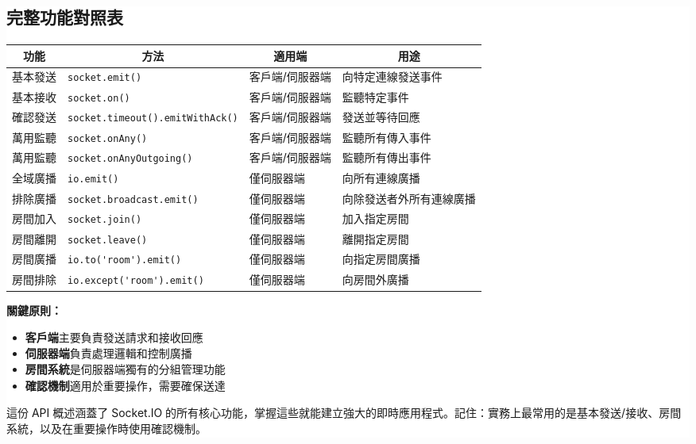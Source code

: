```javascript
```

## 完整功能對照表

| 功能     | 方法                             | 適用端          | 用途                     |
| -------- | -------------------------------- | --------------- | ------------------------ |
| 基本發送 | `socket.emit()`                  | 客戶端/伺服器端 | 向特定連線發送事件       |
| 基本接收 | `socket.on()`                    | 客戶端/伺服器端 | 監聽特定事件             |
| 確認發送 | `socket.timeout().emitWithAck()` | 客戶端/伺服器端 | 發送並等待回應           |
| 萬用監聽 | `socket.onAny()`                 | 客戶端/伺服器端 | 監聽所有傳入事件         |
| 萬用監聽 | `socket.onAnyOutgoing()`         | 客戶端/伺服器端 | 監聽所有傳出事件         |
| 全域廣播 | `io.emit()`                      | 僅伺服器端      | 向所有連線廣播           |
| 排除廣播 | `socket.broadcast.emit()`        | 僅伺服器端      | 向除發送者外所有連線廣播 |
| 房間加入 | `socket.join()`                  | 僅伺服器端      | 加入指定房間             |
| 房間離開 | `socket.leave()`                 | 僅伺服器端      | 離開指定房間             |
| 房間廣播 | `io.to('room').emit()`           | 僅伺服器端      | 向指定房間廣播           |
| 房間排除 | `io.except('room').emit()`       | 僅伺服器端      | 向房間外廣播             |

**關鍵原則：**

- **客戶端**主要負責發送請求和接收回應
- **伺服器端**負責處理邏輯和控制廣播
- **房間系統**是伺服器端獨有的分組管理功能
- **確認機制**適用於重要操作，需要確保送達

這份 API 概述涵蓋了 Socket.IO 的所有核心功能，掌握這些就能建立強大的即時應用程式。記住：實務上最常用的是基本發送/接收、房間系統，以及在重要操作時使用確認機制。

